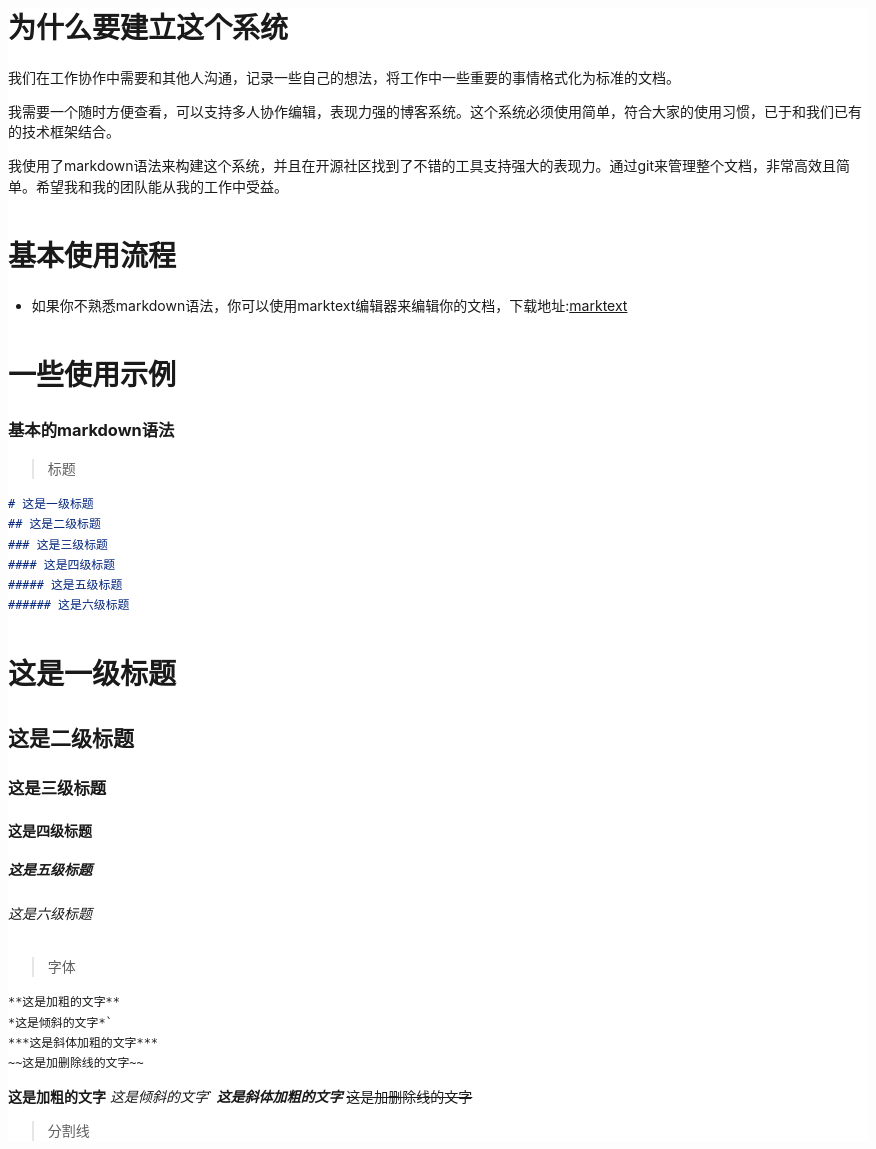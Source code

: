 # 为什么要建立这个系统

我们在工作协作中需要和其他人沟通，记录一些自己的想法，将工作中一些重要的事情格式化为标准的文档。

我需要一个随时方便查看，可以支持多人协作编辑，表现力强的博客系统。这个系统必须使用简单，符合大家的使用习惯，已于和我们已有的技术框架结合。

我使用了markdown语法来构建这个系统，并且在开源社区找到了不错的工具支持强大的表现力。通过git来管理整个文档，非常高效且简单。希望我和我的团队能从我的工作中受益。

# 基本使用流程

* 如果你不熟悉markdown语法，你可以使用marktext编辑器来编辑你的文档，下载地址:[marktext](https://www.marktext.cc/)

# 一些使用示例

### 基本的markdown语法

> 标题

```md
# 这是一级标题
## 这是二级标题
### 这是三级标题
#### 这是四级标题
##### 这是五级标题
###### 这是六级标题
```

# 这是一级标题

## 这是二级标题

### 这是三级标题

#### 这是四级标题

##### 这是五级标题

###### 这是六级标题

> 字体

```md
**这是加粗的文字**
*这是倾斜的文字*`
***这是斜体加粗的文字***
~~这是加删除线的文字~~
```

 **这是加粗的文字** *这是倾斜的文字*` ***这是斜体加粗的文字*** ~~这是加删除线的文字~~

> 分割线
